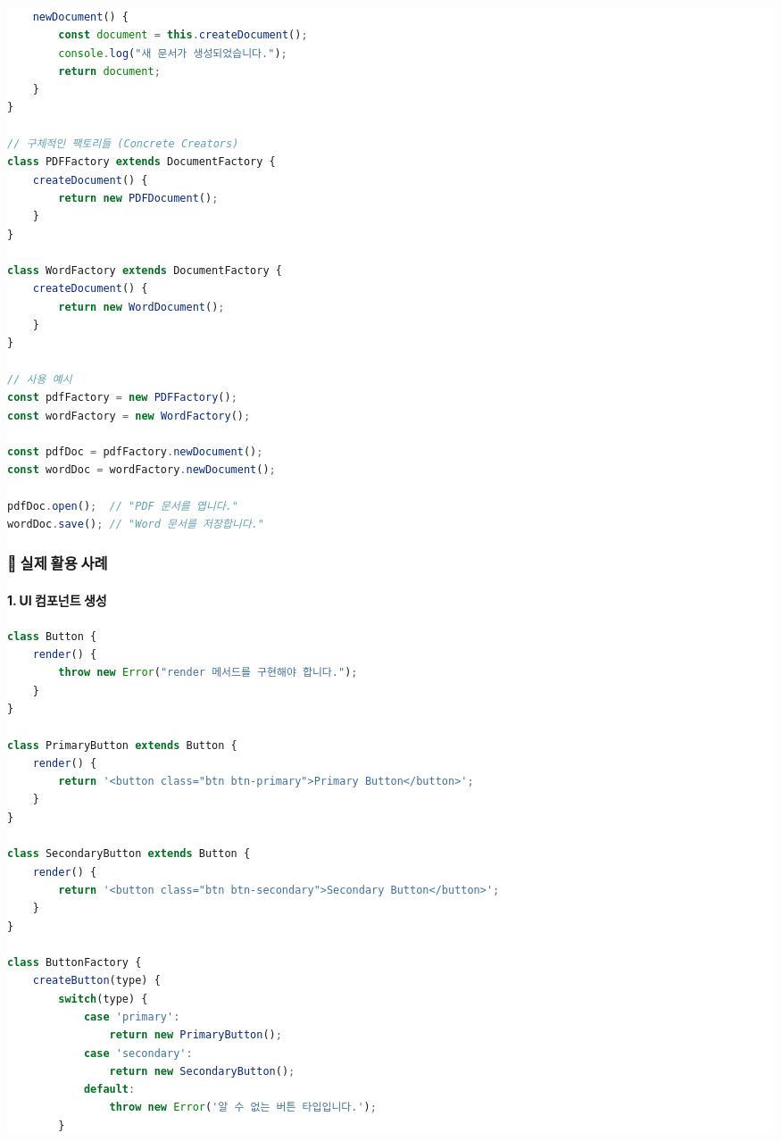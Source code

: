 ```javascript
    newDocument() {
        const document = this.createDocument();
        console.log("새 문서가 생성되었습니다.");
        return document;
    }
}

// 구체적인 팩토리들 (Concrete Creators)
class PDFFactory extends DocumentFactory {
    createDocument() {
        return new PDFDocument();
    }
}

class WordFactory extends DocumentFactory {
    createDocument() {
        return new WordDocument();
    }
}

// 사용 예시
const pdfFactory = new PDFFactory();
const wordFactory = new WordFactory();

const pdfDoc = pdfFactory.newDocument();
const wordDoc = wordFactory.newDocument();

pdfDoc.open();  // "PDF 문서를 엽니다."
wordDoc.save(); // "Word 문서를 저장합니다."
```

### 🚀 실제 활용 사례

#### 1. UI 컴포넌트 생성
```javascript
class Button {
    render() {
        throw new Error("render 메서드를 구현해야 합니다.");
    }
}

class PrimaryButton extends Button {
    render() {
        return '<button class="btn btn-primary">Primary Button</button>';
    }
}

class SecondaryButton extends Button {
    render() {
        return '<button class="btn btn-secondary">Secondary Button</button>';
    }
}

class ButtonFactory {
    createButton(type) {
        switch(type) {
            case 'primary':
                return new PrimaryButton();
            case 'secondary':
                return new SecondaryButton();
            default:
                throw new Error('알 수 없는 버튼 타입입니다.');
        }
```